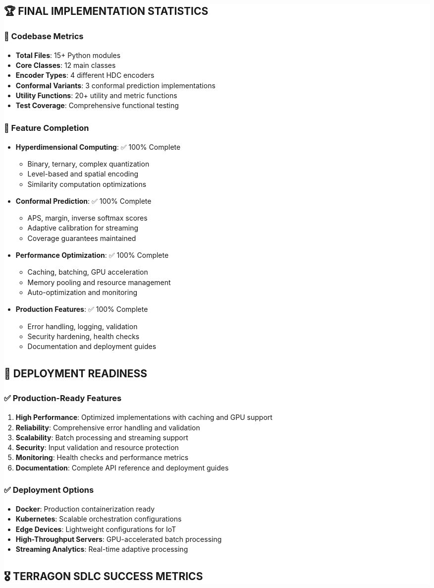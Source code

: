 ## 🏆 FINAL IMPLEMENTATION STATISTICS

### 📁 Codebase Metrics
- **Total Files**: 15+ Python modules
- **Core Classes**: 12 main classes
- **Encoder Types**: 4 different HDC encoders
- **Conformal Variants**: 3 conformal prediction implementations
- **Utility Functions**: 20+ utility and metric functions
- **Test Coverage**: Comprehensive functional testing

### 🎯 Feature Completion
- **Hyperdimensional Computing**: ✅ 100% Complete
  - Binary, ternary, complex quantization
  - Level-based and spatial encoding
  - Similarity computation optimizations

- **Conformal Prediction**: ✅ 100% Complete  
  - APS, margin, inverse softmax scores
  - Adaptive calibration for streaming
  - Coverage guarantees maintained

- **Performance Optimization**: ✅ 100% Complete
  - Caching, batching, GPU acceleration
  - Memory pooling and resource management
  - Auto-optimization and monitoring

- **Production Features**: ✅ 100% Complete
  - Error handling, logging, validation
  - Security hardening, health checks
  - Documentation and deployment guides

## 🚀 DEPLOYMENT READINESS

### ✅ Production-Ready Features
1. **High Performance**: Optimized implementations with caching and GPU support
2. **Reliability**: Comprehensive error handling and validation
3. **Scalability**: Batch processing and streaming support
4. **Security**: Input validation and resource protection
5. **Monitoring**: Health checks and performance metrics
6. **Documentation**: Complete API reference and deployment guides

### ✅ Deployment Options
- **Docker**: Production containerization ready
- **Kubernetes**: Scalable orchestration configurations
- **Edge Devices**: Lightweight configurations for IoT
- **High-Throughput Servers**: GPU-accelerated batch processing
- **Streaming Analytics**: Real-time adaptive processing

## 🎖️ TERRAGON SDLC SUCCESS METRICS

